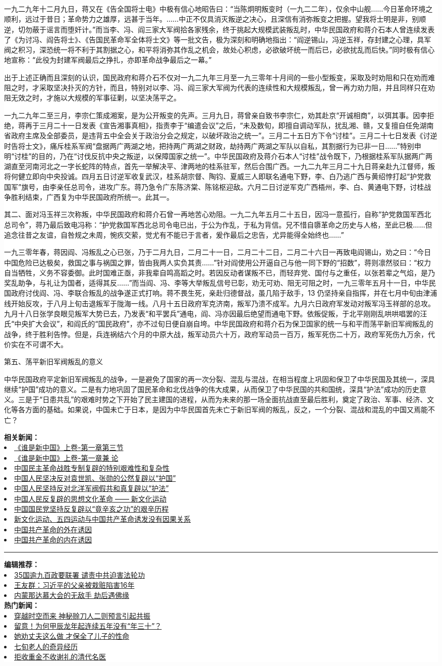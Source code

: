 <p>一九二九年十二月九日，蒋又在《告全国将士电》中极有信心地昭告曰：“当陈炯明叛变时（一九二二年），仅余中山舰……今日革命环境之顺利，远过于昔日；革命势力之雄厚，远甚于当年。……中正不仅具消灭叛逆之决心，且深信有消弥叛变之把握。望我将士明是非，别顺逆，切勿蔽于谣言而堕奸计。”而当李、冯、阎三家大军阀拾各家残余，终于挑起大规模武装叛乱时，中华民国政府和蒋介石本人曾连续发表了《为讨冯、阎告将士》、《告国民革命军全体将士文》等一批文告，极为深刻和明确地指出：“阎逆锡山，冯逆玉祥，存封建之心理，具军阀之积习，深恐统一将不利于其割据之心，和平将消弥其作乱之机会，故处心积虑，必欲破坏统一而后已，必欲扰乱而后快。”同时极有信心地宣称：“此役为封建军阀最后之挣扎，亦即革命战争最后之一幕。”</p>
<p>出于上述正确而且深刻的认识，国民政府和蒋介石不仅对一九二九年三月至一九三零年十月间的一些小型叛变，采取及时劝阻和只在劝而难阻之时，才采取坚决扑灭的方针，而且，特别对以李、冯、阎三家大军阀为代表的连续性和大规模叛乱，曾一再力劝力阻，并且同样只在劝阻无效之时，才施以大规模的军事征剿，以坚决荡平之。</p>
<p>一九二九年二至三月，李宗仁策成湘案，是为公开叛变的先声。三月九日，蒋曾亲自致书李宗仁，劝其赴京“开诚相商”，以弭其事。因李拒绝，蒋再于三月二十一日发表《宣告湘事真相》，指责李于“编遣会议”之后，“未及数旬，即擅自调动军队，扰乱湘、赣，又复擅自任免湖南省政府主席及全部委员，是违背五中全会关于政治分会之规定，以破坏政治之统一”。三月二十五日方下令“讨桂”。三月二十七日发表《讨逆时告将士文》，痛斥桂系军阀“盘据两广两湖之地，把持两广两湖之财政，劫持两广两湖之军队以自私，其割据行为已非一日……”特别申明“讨桂”的目的，乃在“讨伐反抗中央之叛逆，以保障国家之统一”。中华民国政府及蒋介石本人“讨桂”战令既下，乃根据桂系军队据两广两湖直至河南河北之一字长蛇阵的特点，首先一举解决平、津两地的桂系驻军，然后合围广西。一九二九年三月二十九日蒋亲赴九江督师，叛将何健立即向中央投诚。四月五日讨逆军收复武汉，桂系胡宗督、陶钧、夏威三人即联名通电下野，李、白乃逃广西与黄绍悖打起“护党救国军”旗号，由李亲任总司令，进攻广东。蒋乃急令广东陈济棠、陈铭枢迎敌。六月二日讨逆军克广西梧州，李、白、黄通电下野，讨桂战争胜利结束，广西复为中华民国政府所统一。此其一。</p>
<p>其二、面对冯玉祥三次称叛，中华民国政府和蒋介石曾一再地苦心劝阻。一九二九年五月二十五日，因冯一意孤行，自称“护党救国军西北总司令”，蒋乃最后致电冯称：“护党救国军西北总司令电已出，于公为作乱，于私为背信。兄不惜自隳革命之历史与人格，至此已极……但追念往昔之友谊，自咎规之未周，惋疚交萦，觉尤有不能已于言者，爰作最后之忠告，尤异能得全始终也……”</p>
<p>一九三零年春，蒋因阎、冯叛乱之心已张，乃于二月九日，二月二十一日，二月二十二日，二月二十六日一再致电阎锡山，劝之曰：“今日中国危险已达极矣，救国之事与祸国之罪，皆由我两人实负其责……”针对阎使用公开逼自己与他一同下野的“招数”，蒋则凛然驳曰：“权力自当牺牲，义务不容委御。此时国难正亟，非我辈自鸣高蹈之时。若因反动者谋叛不已，而轻弃党、国付与之重任，以张若辈之气焰，是乃奖乱助争，与礼让为国者，适得其反……”而当阎、冯、李等大举叛乱信号已彰，劝无可劝、阻无可阻之时，一九三零年五月十一日，中华民国政府讨伐阎、冯、李联合叛乱的战争遂正式打响。蒋不畏生死，亲赴归德督战，虽几陷于敌手，13 仍坚持亲自指挥，并在七月中旬由津浦线开始反攻，于八月上旬击退叛军于陇海一线。八月十五日政府军克济南，叛军乃溃不成军。九月六日政府军发动对叛军冯玉祥部的总攻。九月十八日张学良眼见叛军大势已去，乃发表“和平罢兵”通电，阎、冯亦因最后绝望而通电下野。依叛促叛，于北平刚刚乱哄哄唱罢的汪氏“中央扩大会议”，和阎氏的“国民政府”，亦不过旬日便自崩自垮。中华民国政府和蒋介石为保卫国家的统一与和平而荡平新旧军阀叛乱的战争，终于胜利告悖。但是，兵连祸结六个月的中原大战，叛军动员六十万，政府军动员一百万，叛军死伤二十万，政府军死伤九万余，代价实在不可谓不大。</p>
<p>第五、荡平新旧军阀叛乱的意义</p>
<p>中华民国政府平定新旧军阀叛乱的战争，一是避免了国家的再一次分裂、混乱与混战，在相当程度上巩固和保卫了中华民国及其统一，深具继续“护国”成功的意义。二是有力地巩固了国民革命和北伐战争的伟大成果，从而保卫了中华民国的共和国统，深具“护法”成功的历史意义。三是于“日患共乱”的艰难时势之下开始了民主建国的进程，从而为未来的那一场全面抗战直至最后胜利，奠定了政治、军事、经济、文化等各方面的基础。如果说，中国未亡于日本，是因为中华民国首先未亡于新旧军阀的叛乱，反之，一个分裂、混战和混乱的中国又焉能不亡？<span style="color: #ffffff;">(http://www.dajiyuan.com)</span></p>
<strong>相关新闻：</strong>
<li><a href="https://github.com/19920513/djy/blob/master/gb/3/4/30/n306358.md#1">《谁是新中国》上卷-第一章第三节</a></li>
<li><a href="https://github.com/19920513/djy/blob/master/gb/3/4/30/n306359.md#1">《谁是新中国》上卷-第一章兼 论</a></li>
<li><a href="https://github.com/19920513/djy/blob/master/gb/3/5/1/n306694.md#1">中国民主革命战胜专制复辟的特别艰难性和复杂性</a></li>
<li><a href="https://github.com/19920513/djy/blob/master/gb/3/5/1/n306695.md#1">中国人民坚决反对袁世凯、张勋的公然复辟以“护国”</a></li>
<li><a href="https://github.com/19920513/djy/blob/master/gb/3/5/1/n306696.md#1">中国人民坚持反对北洋军阀假共和真复辟以“护法”</a></li>
<li><a href="https://github.com/19920513/djy/blob/master/gb/3/5/1/n306697.md#1">中国人民反复辟的思想文化革命 —— 新文化运动</a></li>
<li><a href="https://github.com/19920513/djy/blob/master/gb/3/5/1/n306698.md#1">中国国民党坚持反复辟以“竟辛亥之功”的艰辛历程</a></li>
<li><a href="https://github.com/19920513/djy/blob/master/gb/3/5/1/n306700.md#1">新文化运动、五四运动与中国共产革命诱发没有因果关系</a></li>
<li><a href="https://github.com/19920513/djy/blob/master/gb/3/5/1/n306701.md#1">中国共产革命的外在诱因</a></li>
<li><a href="https://github.com/19920513/djy/blob/master/gb/3/5/1/n306702.md#1">中国共产革命的内在诱因</a></li>
<hr>
<strong>编辑推荐：</strong>
<li><a href="https://github.com/19920513/djy/blob/master/gb/20/12/8/n12602834.md#1" target="_blank">35国逾九百政要联署 谴责中共迫害法轮功</a>  </li><li><a href="https://github.com/19920513/djy/blob/master/gb/20/2/17/n11874645.md#1" target="_blank">王友群：习近平的父亲被栽赃陷害16年</a></li><li><a href="https://github.com/19920513/djy/blob/master/gb/19/3/11/n11105711.md#1" target="_blank">内蒙那达慕大会的无敌手 劫后遇佛缘</a></li>
<strong>热门新闻：</strong>
<li><a href="https://github.com/19920513/djy/blob/master/gb/24/1/9/n14154327.md#1">穿越时空而来 神秘赊刀人二则预言引起共振</a></li>
<li><a href="https://github.com/19920513/djy/blob/master/gb/24/1/12/n14156765.md#1">留意！为何甲辰龙年起连续五年没有“年三十”？</a></li>
<li><a href="https://github.com/19920513/djy/blob/master/gb/24/1/9/n14154365.md#1">她劝丈夫这么做 才保全了儿子的性命</a></li>
<li><a href="https://github.com/19920513/djy/blob/master/gb/24/1/2/n14149504.md#1">七旬老人的奇异经历</a></li>
<li><a href="https://github.com/19920513/djy/blob/master/gb/24/1/9/n14154226.md#1">拒收重金不收谢礼的清代名医</a></li>